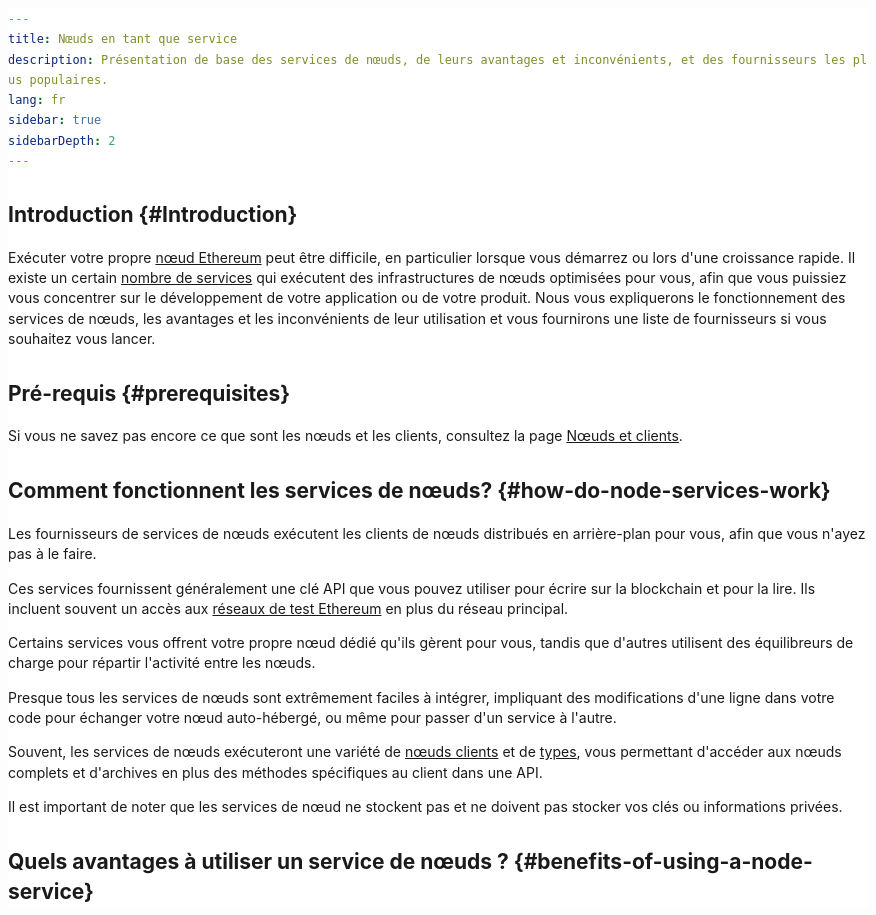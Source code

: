 ```yaml
---
title: Nœuds en tant que service
description: Présentation de base des services de nœuds, de leurs avantages et inconvénients, et des fournisseurs les plus populaires.
lang: fr
sidebar: true
sidebarDepth: 2
---
```


## Introduction {#Introduction}

Exécuter votre propre [nœud Ethereum](/developers/docs/nodes-and-clients/#what-are-nodes-and-clients) peut être difficile, en particulier lorsque vous démarrez ou lors d'une croissance rapide. Il existe un certain [nombre de services](#popular-node-services) qui exécutent des infrastructures de nœuds optimisées pour vous, afin que vous puissiez vous concentrer sur le développement de votre application ou de votre produit. Nous vous expliquerons le fonctionnement des services de nœuds, les avantages et les inconvénients de leur utilisation et vous fournirons une liste de fournisseurs si vous souhaitez vous lancer.

## Pré-requis {#prerequisites}

Si vous ne savez pas encore ce que sont les nœuds et les clients, consultez la page [Nœuds et clients](/developers/docs/nodes-and-clients/).

## Comment fonctionnent les services de nœuds? {#how-do-node-services-work}

Les fournisseurs de services de nœuds exécutent les clients de nœuds distribués en arrière-plan pour vous, afin que vous n'ayez pas à le faire.

Ces services fournissent généralement une clé API que vous pouvez utiliser pour écrire sur la blockchain et pour la lire. Ils incluent souvent un accès aux [réseaux de test Ethereum](/developers/docs/networks/#testnets) en plus du réseau principal.

Certains services vous offrent votre propre nœud dédié qu'ils gèrent pour vous, tandis que d'autres utilisent des équilibreurs de charge pour répartir l'activité entre les nœuds.

Presque tous les services de nœuds sont extrêmement faciles à intégrer, impliquant des modifications d'une ligne dans votre code pour échanger votre nœud auto-hébergé, ou même pour passer d'un service à l'autre.

Souvent, les services de nœuds exécuteront une variété de [nœuds clients](/developers/docs/nodes-and-clients/#execution-clients) et de [types](/developers/docs/nodes-and-clients/#node-types), vous permettant d'accéder aux nœuds complets et d'archives en plus des méthodes spécifiques au client dans une API.

Il est important de noter que les services de nœud ne stockent pas et ne doivent pas stocker vos clés ou informations privées.

## Quels avantages à utiliser un service de nœuds ? {#benefits-of-using-a-node-service}
